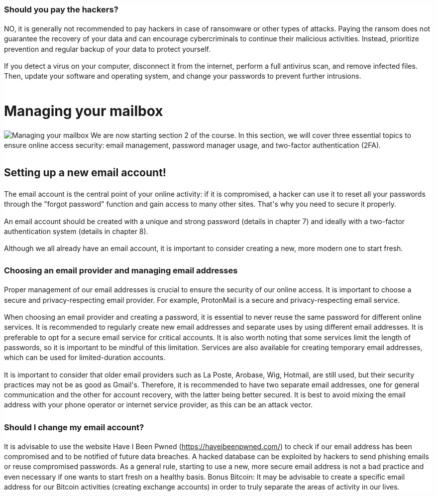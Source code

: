 ### Should you pay the hackers?

NO, it is generally not recommended to pay hackers in case of ransomware or other types of attacks. Paying the ransom does not guarantee the recovery of your data and can encourage cybercriminals to continue their malicious activities. Instead, prioritize prevention and regular backup of your data to protect yourself.

If you detect a virus on your computer, disconnect it from the internet, perform a full antivirus scan, and remove infected files. Then, update your software and operating system, and change your passwords to prevent further intrusions.

# Managing your mailbox

![Managing your mailbox](https://youtu.be/WjqH882f4cY)
We are now starting section 2 of the course. In this section, we will cover three essential topics to ensure online access security: email management, password manager usage, and two-factor authentication (2FA).

## Setting up a new email account!

The email account is the central point of your online activity: if it is compromised, a hacker can use it to reset all your passwords through the "forgot password" function and gain access to many other sites. That's why you need to secure it properly.

An email account should be created with a unique and strong password (details in chapter 7) and ideally with a two-factor authentication system (details in chapter 8).

Although we all already have an email account, it is important to consider creating a new, more modern one to start fresh.

### Choosing an email provider and managing email addresses

Proper management of our email addresses is crucial to ensure the security of our online access. It is important to choose a secure and privacy-respecting email provider. For example, ProtonMail is a secure and privacy-respecting email service.

When choosing an email provider and creating a password, it is essential to never reuse the same password for different online services. It is recommended to regularly create new email addresses and separate uses by using different email addresses. It is preferable to opt for a secure email service for critical accounts. It is also worth noting that some services limit the length of passwords, so it is important to be mindful of this limitation. Services are also available for creating temporary email addresses, which can be used for limited-duration accounts.

It is important to consider that older email providers such as La Poste, Arobase, Wig, Hotmail, are still used, but their security practices may not be as good as Gmail's. Therefore, it is recommended to have two separate email addresses, one for general communication and the other for account recovery, with the latter being better secured. It is best to avoid mixing the email address with your phone operator or internet service provider, as this can be an attack vector.

### Should I change my email account?

It is advisable to use the website Have I Been Pwned (https://haveibeenpwned.com/) to check if our email address has been compromised and to be notified of future data breaches. A hacked database can be exploited by hackers to send phishing emails or reuse compromised passwords.
As a general rule, starting to use a new, more secure email address is not a bad practice and even necessary if one wants to start fresh on a healthy basis.
Bonus Bitcoin: It may be advisable to create a specific email address for our Bitcoin activities (creating exchange accounts) in order to truly separate the areas of activity in our lives.
